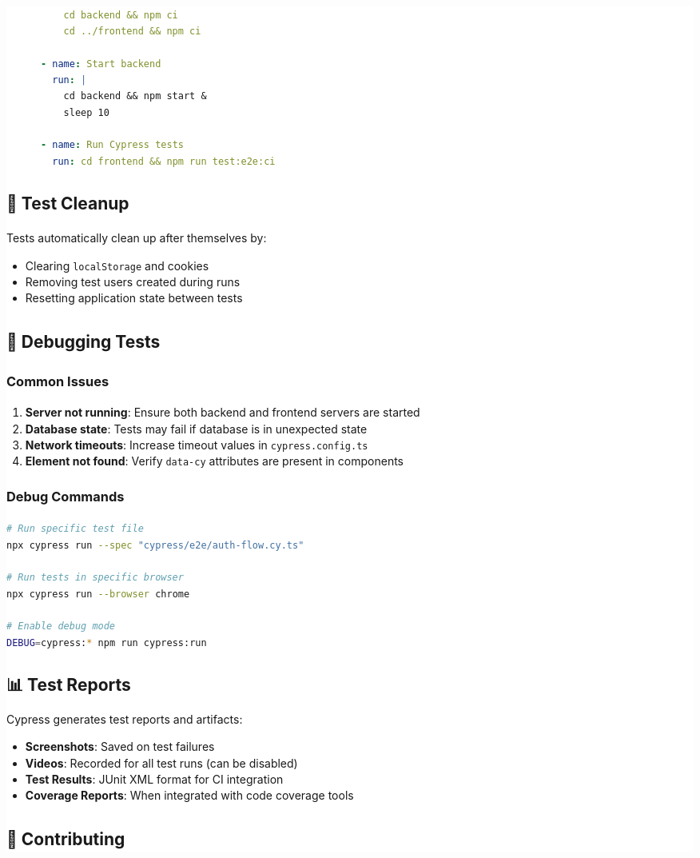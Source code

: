 ```yaml
          cd backend && npm ci
          cd ../frontend && npm ci

      - name: Start backend
        run: |
          cd backend && npm start &
          sleep 10

      - name: Run Cypress tests
        run: cd frontend && npm run test:e2e:ci
```

## 🧼 Test Cleanup

Tests automatically clean up after themselves by:

- Clearing `localStorage` and cookies
- Removing test users created during runs
- Resetting application state between tests

## 🐛 Debugging Tests

### Common Issues

1. **Server not running**: Ensure both backend and frontend servers are started
2. **Database state**: Tests may fail if database is in unexpected state
3. **Network timeouts**: Increase timeout values in `cypress.config.ts`
4. **Element not found**: Verify `data-cy` attributes are present in components

### Debug Commands

```bash
# Run specific test file
npx cypress run --spec "cypress/e2e/auth-flow.cy.ts"

# Run tests in specific browser
npx cypress run --browser chrome

# Enable debug mode
DEBUG=cypress:* npm run cypress:run
```

## 📊 Test Reports

Cypress generates test reports and artifacts:

- **Screenshots**: Saved on test failures
- **Videos**: Recorded for all test runs (can be disabled)
- **Test Results**: JUnit XML format for CI integration
- **Coverage Reports**: When integrated with code coverage tools

## 🤝 Contributing
